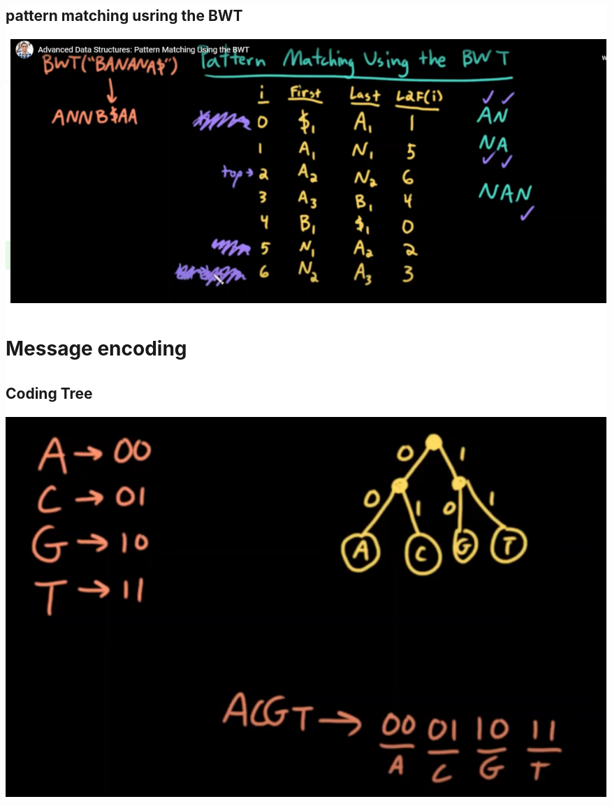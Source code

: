 
## pattern matching usring the BWT
![picture 10](images/8dbb5de9f24f77d1837e76eb169e3ead3d9db088de07602ea8e9cb6caa015120.png)  


# Message encoding
## Coding Tree
![picture 1](images/87fc9f5eeebdc9cce4c477aa5f7d4430affd6ad7687dadea1735df7c32db9862.png)  
